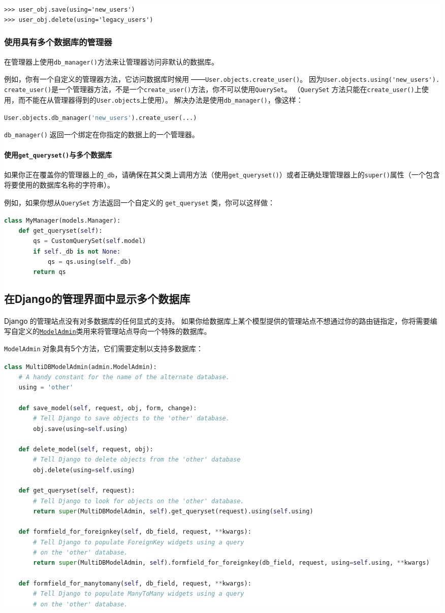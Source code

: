 ```shell
>>> user_obj.save(using='new_users')
>>> user_obj.delete(using='legacy_users')
```

### 使用具有多个数据库的管理器

在管理器上使用`db_manager()`方法来让管理器访问非默认的数据库。

例如，你有一个自定义的管理器方法，它访问数据库时候用 ——`User.objects.create_user()`。 因为`User.objects.using('new_users').create_user()`是一个管理器方法，不是一个`create_user()`方法，你不可以使用`QuerySet`。 （`QuerySet` 方法只能在`create_user()`上使用，而不能在从管理器得到的`User.objects`上使用）。 解决办法是使用`db_manager()`，像这样：

```python
User.objects.db_manager('new_users').create_user(...)
```

`db_manager()` 返回一个绑定在你指定的数据上的一个管理器。

#### 使用`get_queryset()`与多个数据库

如果你正在覆盖你的管理器上的`_db`，请确保在其父类上调用方法（使用`get_queryset()`）或者正确处理管理器上的`super()`属性（一个包含将要使用的数据库名称的字符串）。

例如，如果你想从`QuerySet` 方法返回一个自定义的 `get_queryset` 类，你可以这样做：

```python
class MyManager(models.Manager):
    def get_queryset(self):
        qs = CustomQuerySet(self.model)
        if self._db is not None:
            qs = qs.using(self._db)
        return qs
```

## 在Django的管理界面中显示多个数据库

Django 的管理站点没有对多数据库的任何显式的支持。 如果你给数据库上某个模型提供的管理站点不想通过你的路由链指定，你将需要编写自定义的[`ModelAdmin`](https://yiyibooks.cn/__trs__/xx/Django_1.11.6/ref/contrib/admin/index.html#django.contrib.admin.ModelAdmin)类用来将管理站点导向一个特殊的数据库。

`ModelAdmin` 对象具有5个方法，它们需要定制以支持多数据库：

```python
class MultiDBModelAdmin(admin.ModelAdmin):
    # A handy constant for the name of the alternate database.
    using = 'other'

    def save_model(self, request, obj, form, change):
        # Tell Django to save objects to the 'other' database.
        obj.save(using=self.using)

    def delete_model(self, request, obj):
        # Tell Django to delete objects from the 'other' database
        obj.delete(using=self.using)

    def get_queryset(self, request):
        # Tell Django to look for objects on the 'other' database.
        return super(MultiDBModelAdmin, self).get_queryset(request).using(self.using)

    def formfield_for_foreignkey(self, db_field, request, **kwargs):
        # Tell Django to populate ForeignKey widgets using a query
        # on the 'other' database.
        return super(MultiDBModelAdmin, self).formfield_for_foreignkey(db_field, request, using=self.using, **kwargs)

    def formfield_for_manytomany(self, db_field, request, **kwargs):
        # Tell Django to populate ManyToMany widgets using a query
        # on the 'other' database.
```